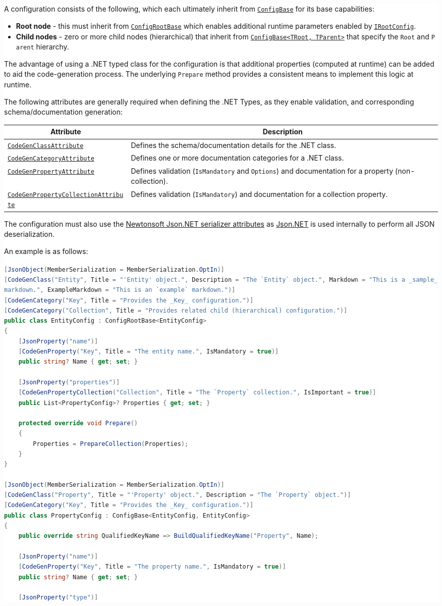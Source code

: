A configuration consists of the following, which each ultimately inherit from [`ConfigBase`](./Config/ConfigBase.cs) for its base capabilities:

- **Root node** - this must inherit from [`ConfigRootBase`](./Config/ConfigRootBase.cs) which enables additional runtime parameters enabled by [`IRootConfig`](./Config/IRootConfig.cs).
- **Child nodes** - zero or more child nodes (hierarchical) that inherit from [`ConfigBase<TRoot, TParent>`](./Config/ConfigBaseT.cs) that specify the `Root` and `Parent` hierarchy.

The advantage of using a .NET typed class for the configuration is that additional properties (computed at runtime) can be added to aid the code-generation process. The underlying `Prepare` method provides a consistent means to implement this logic at runtime.

The following attributes are generally required when defining the .NET Types, as they enable validation, and corresponding schema/documentation generation:

Attribute | Description
-|-
[`CodeGenClassAttribute`](./Config/CodeGenClassAttribute.cs) | Defines the schema/documentation details for the .NET class.
[`CodeGenCategoryAttribute`](./Config/CodeGenCategoryAttribute.cs) | Defines one or more documentation categories for a .NET class.
[`CodeGenPropertyAttribute`](./Config/CodeGenPropertyAttribute.cs) | Defines validation (`IsMandatory` and `Options`) and documentation for a property (non-collection).
[`CodeGenPropertyCollectionAttribute`](./Config/CodeGenPropertyCollectionAttribute.cs) | Defines validation (`IsMandatory`) and documentation for a collection property.

The configuration must also use the [Newtonsoft Json.NET serializer attributes](https://www.newtonsoft.com/json/help/html/SerializationAttributes.htm) as [Json.NET](https://www.newtonsoft.com/json/help) is used internally to perform all JSON deserialization.

An example is as follows:

``` csharp
[JsonObject(MemberSerialization = MemberSerialization.OptIn)]
[CodeGenClass("Entity", Title = "'Entity' object.", Description = "The `Entity` object.", Markdown = "This is a _sample_ markdown.", ExampleMarkdown = "This is an `example` markdown.")]
[CodeGenCategory("Key", Title = "Provides the _Key_ configuration.")]
[CodeGenCategory("Collection", Title = "Provides related child (hierarchical) configuration.")]
public class EntityConfig : ConfigRootBase<EntityConfig>
{
    [JsonProperty("name")]
    [CodeGenProperty("Key", Title = "The entity name.", IsMandatory = true)]
    public string? Name { get; set; }

    [JsonProperty("properties")]
    [CodeGenPropertyCollection("Collection", Title = "The `Property` collection.", IsImportant = true)]
    public List<PropertyConfig>? Properties { get; set; }

    protected override void Prepare()
    {
        Properties = PrepareCollection(Properties);
    }
}

[JsonObject(MemberSerialization = MemberSerialization.OptIn)]
[CodeGenClass("Property", Title = "'Property' object.", Description = "The `Property` object.")]
[CodeGenCategory("Key", Title = "Provides the _Key_ configuration.")]
public class PropertyConfig : ConfigBase<EntityConfig, EntityConfig>
{
    public override string QualifiedKeyName => BuildQualifiedKeyName("Property", Name);

    [JsonProperty("name")]
    [CodeGenProperty("Key", Title = "The property name.", IsMandatory = true)]
    public string? Name { get; set; }

    [JsonProperty("type")]
```